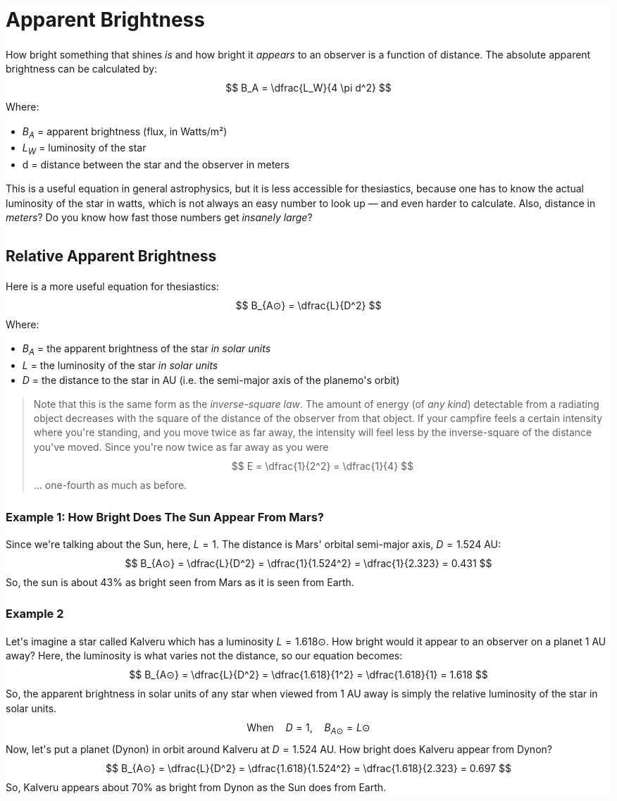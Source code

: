
# Apparent Brightness
How bright something that shines _is_ and how bright it _appears_ to an observer is a function of distance.  The absolute apparent brightness can be calculated by:
$$
B_A = \dfrac{L_W}{4 \pi d^2}
$$
Where:
- $B_A$ = apparent brightness (flux, in Watts/m²)
- $L_W$ = luminosity of the star
- d = distance between the star and the observer in meters

This is a useful equation in general astrophysics, but it is less accessible for thesiastics, because one has to know the actual luminosity of the star in watts, which is not always an easy number to look up — and even harder to calculate.  Also, distance in _meters_?  Do you know how fast those numbers get _insanely large_?
## Relative Apparent Brightness
Here is a more useful equation for thesiastics:
$$
B_{A⊙} = \dfrac{L}{D^2}
$$
Where:
- $B_A$ = the apparent brightness of the star _in solar units_
- $L$ = the luminosity of the star _in solar units_
- $D$ = the distance to the star in AU (i.e. the semi-major axis of the planemo's orbit)

>Note that this is the same form as the _inverse-square law_.  The amount of energy (of _any kind_) detectable from a radiating object decreases with the square of the distance of the observer from that object.  If your campfire feels a certain intensity where you're standing, and you move twice as far away, the intensity will feel less by the inverse-square of the distance you've moved.  Since you're now twice as far away as you were
$$
E = \dfrac{1}{2^2} = \dfrac{1}{4}
$$
… one-fourth as much as before.

### Example 1: How Bright Does The Sun Appear From Mars?
Since we're talking about the Sun, here, $L = 1$.  The distance is Mars' orbital semi-major axis, $D = 1.524$ AU:
$$
B_{A⊙} = \dfrac{L}{D^2} = \dfrac{1}{1.524^2} = \dfrac{1}{2.323} = 0.431
$$
So, the sun is about 43% as bright seen from Mars as it is seen from Earth.
### Example 2
Let's imagine a star called Kalveru which has a luminosity $L=1.618$⊙.  How bright would it appear to an observer on a planet 1 AU away?  Here, the luminosity is what varies not the distance, so our equation becomes:
$$
B_{A⊙} = \dfrac{L}{D^2} = \dfrac{1.618}{1^2} = \dfrac{1.618}{1} = 1.618
$$
So, the apparent brightness in solar units of any star when viewed from 1 AU away is simply the relative luminosity of the star in solar units.
$$
\text{When}\quad D = 1, \quad B_{A⊙} = L⊙
$$
Now, let's put a planet (Dynon) in orbit around Kalveru at $D = 1.524$ AU.  How bright does Kalveru appear from Dynon?
$$
B_{A⊙} = \dfrac{L}{D^2} = \dfrac{1.618}{1.524^2} = \dfrac{1.618}{2.323} = 0.697
$$
So, Kalveru appears about 70% as bright from Dynon as the Sun does from Earth.